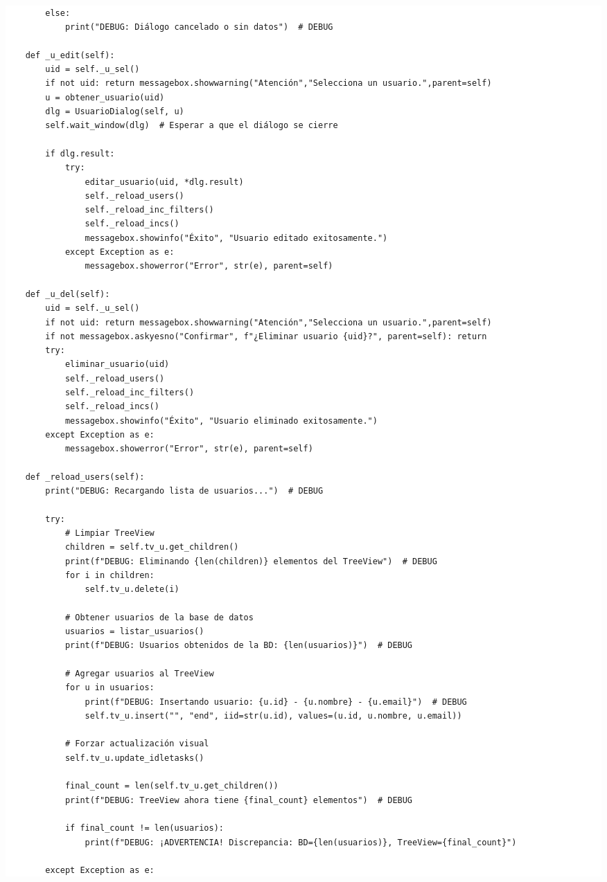 ```
        else:
            print("DEBUG: Diálogo cancelado o sin datos")  # DEBUG

    def _u_edit(self):
        uid = self._u_sel()
        if not uid: return messagebox.showwarning("Atención","Selecciona un usuario.",parent=self)
        u = obtener_usuario(uid)
        dlg = UsuarioDialog(self, u)
        self.wait_window(dlg)  # Esperar a que el diálogo se cierre
        
        if dlg.result:
            try:
                editar_usuario(uid, *dlg.result)
                self._reload_users()
                self._reload_inc_filters()
                self._reload_incs()
                messagebox.showinfo("Éxito", "Usuario editado exitosamente.")
            except Exception as e:
                messagebox.showerror("Error", str(e), parent=self)

    def _u_del(self):
        uid = self._u_sel()
        if not uid: return messagebox.showwarning("Atención","Selecciona un usuario.",parent=self)
        if not messagebox.askyesno("Confirmar", f"¿Eliminar usuario {uid}?", parent=self): return
        try:
            eliminar_usuario(uid)
            self._reload_users()
            self._reload_inc_filters()
            self._reload_incs()
            messagebox.showinfo("Éxito", "Usuario eliminado exitosamente.")
        except Exception as e:
            messagebox.showerror("Error", str(e), parent=self)

    def _reload_users(self):
        print("DEBUG: Recargando lista de usuarios...")  # DEBUG
        
        try:
            # Limpiar TreeView
            children = self.tv_u.get_children()
            print(f"DEBUG: Eliminando {len(children)} elementos del TreeView")  # DEBUG
            for i in children:
                self.tv_u.delete(i)
            
            # Obtener usuarios de la base de datos
            usuarios = listar_usuarios()
            print(f"DEBUG: Usuarios obtenidos de la BD: {len(usuarios)}")  # DEBUG
            
            # Agregar usuarios al TreeView
            for u in usuarios:
                print(f"DEBUG: Insertando usuario: {u.id} - {u.nombre} - {u.email}")  # DEBUG
                self.tv_u.insert("", "end", iid=str(u.id), values=(u.id, u.nombre, u.email))
            
            # Forzar actualización visual
            self.tv_u.update_idletasks()
            
            final_count = len(self.tv_u.get_children())
            print(f"DEBUG: TreeView ahora tiene {final_count} elementos")  # DEBUG
            
            if final_count != len(usuarios):
                print(f"DEBUG: ¡ADVERTENCIA! Discrepancia: BD={len(usuarios)}, TreeView={final_count}")
                
        except Exception as e:
```